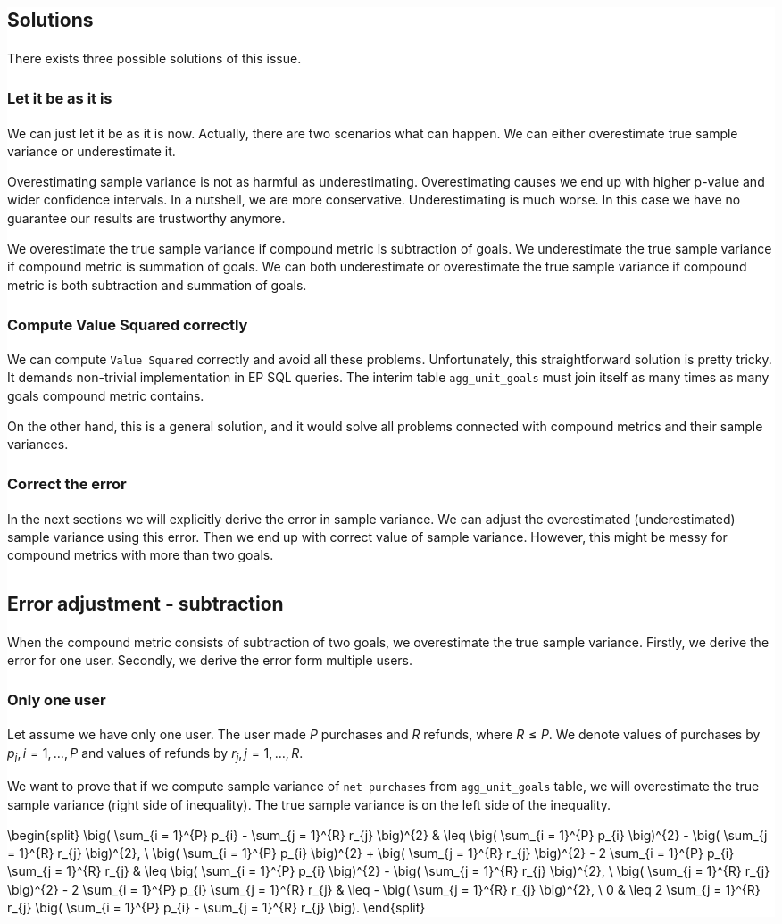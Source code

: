 ## Solutions

There exists three possible solutions of this issue.

### Let it be as it is

We can just let it be as it is now. Actually, there are two scenarios what can happen. We can either overestimate true sample variance or underestimate it.

Overestimating sample variance is not as harmful as underestimating. Overestimating causes we end up with higher p-value and wider confidence intervals. In a nutshell, we are more conservative.
Underestimating is much worse. In this case we have no guarantee our results are trustworthy anymore.

We overestimate the true sample variance if compound metric is subtraction of goals. We underestimate the true sample variance if compound metric is summation of goals. We can both underestimate or overestimate the true sample variance if compound metric is both subtraction and summation of goals.

### Compute Value Squared correctly

We can compute `Value Squared` correctly and avoid all these problems. Unfortunately, this straightforward solution is pretty tricky. It demands non-trivial implementation in EP SQL queries. The interim table `agg_unit_goals` must join itself as many times as many goals compound metric contains.

On the other hand, this is a general solution, and it would solve all problems connected with compound metrics and their sample variances.

### Correct the error

In the next sections we will explicitly derive the error in sample variance. We can adjust the overestimated (underestimated) sample variance using this error. Then we end up with correct value of sample variance. However, this might be messy for compound metrics with more than two goals.

## Error adjustment - subtraction

When the compound metric consists of subtraction of two goals, we overestimate the true sample variance. Firstly, we derive the error for one user. Secondly, we derive the error form multiple users.

### Only one user
Let assume we have only one user. The user made $P$ purchases and $R$ refunds, where $R \leq P$. We denote values of purchases by $p_{i}, \, i = 1, \dots, P$ and values of refunds by $r_{j}, \, j = 1, \dots, R$.

We want to prove that if we compute sample variance of `net purchases` from `agg_unit_goals` table, we will overestimate the true sample variance (right side of inequality). The true sample variance is on the left side of the inequality.

\begin{split}
\big( \sum_{i = 1}^{P} p_{i} - \sum_{j = 1}^{R} r_{j} \big)^{2} & \leq \big( \sum_{i = 1}^{P} p_{i} \big)^{2} - \big( \sum_{j = 1}^{R} r_{j} \big)^{2}, \\
\big( \sum_{i = 1}^{P} p_{i} \big)^{2} + \big( \sum_{j = 1}^{R} r_{j} \big)^{2} - 2 \sum_{i = 1}^{P} p_{i} \sum_{j = 1}^{R} r_{j} & \leq \big( \sum_{i = 1}^{P} p_{i} \big)^{2} - \big( \sum_{j = 1}^{R} r_{j} \big)^{2}, \\
\big( \sum_{j = 1}^{R} r_{j} \big)^{2} - 2 \sum_{i = 1}^{P} p_{i} \sum_{j = 1}^{R} r_{j} & \leq - \big( \sum_{j = 1}^{R} r_{j} \big)^{2}, \\
0 & \leq 2 \sum_{j = 1}^{R} r_{j} \big( \sum_{i = 1}^{P} p_{i} - \sum_{j = 1}^{R} r_{j} \big).
\end{split}
